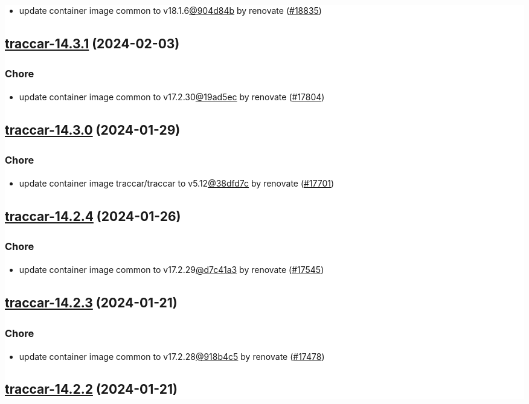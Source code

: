 - update container image common to v18.1.6[@904d84b](https://github.com/904d84b) by renovate ([#18835](https://github.com/truecharts/charts/issues/18835))










## [traccar-14.3.1](https://github.com/truecharts/charts/compare/traccar-14.3.0...traccar-14.3.1) (2024-02-03)

### Chore



- update container image common to v17.2.30[@19ad5ec](https://github.com/19ad5ec) by renovate ([#17804](https://github.com/truecharts/charts/issues/17804))


## [traccar-14.3.0](https://github.com/truecharts/charts/compare/traccar-14.2.4...traccar-14.3.0) (2024-01-29)

### Chore



- update container image traccar/traccar to v5.12[@38dfd7c](https://github.com/38dfd7c) by renovate ([#17701](https://github.com/truecharts/charts/issues/17701))


## [traccar-14.2.4](https://github.com/truecharts/charts/compare/traccar-14.2.3...traccar-14.2.4) (2024-01-26)

### Chore



- update container image common to v17.2.29[@d7c41a3](https://github.com/d7c41a3) by renovate ([#17545](https://github.com/truecharts/charts/issues/17545))


## [traccar-14.2.3](https://github.com/truecharts/charts/compare/traccar-14.2.2...traccar-14.2.3) (2024-01-21)

### Chore



- update container image common to v17.2.28[@918b4c5](https://github.com/918b4c5) by renovate ([#17478](https://github.com/truecharts/charts/issues/17478))


## [traccar-14.2.2](https://github.com/truecharts/charts/compare/traccar-14.2.1...traccar-14.2.2) (2024-01-21)
